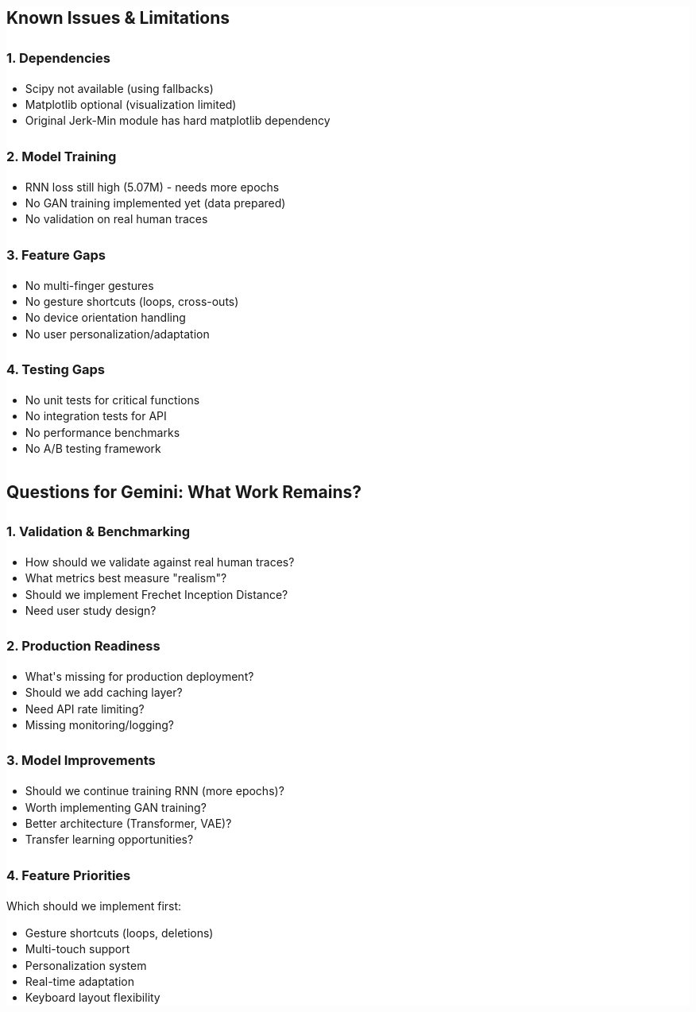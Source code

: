 ## Known Issues & Limitations

### 1. Dependencies
- Scipy not available (using fallbacks)
- Matplotlib optional (visualization limited)
- Original Jerk-Min module has hard matplotlib dependency

### 2. Model Training
- RNN loss still high (5.07M) - needs more epochs
- No GAN training implemented yet (data prepared)
- No validation on real human traces

### 3. Feature Gaps
- No multi-finger gestures
- No gesture shortcuts (loops, cross-outs)
- No device orientation handling
- No user personalization/adaptation

### 4. Testing Gaps
- No unit tests for critical functions
- No integration tests for API
- No performance benchmarks
- No A/B testing framework

## Questions for Gemini: What Work Remains?

### 1. **Validation & Benchmarking**
- How should we validate against real human traces?
- What metrics best measure "realism"?
- Should we implement Frechet Inception Distance?
- Need user study design?

### 2. **Production Readiness**
- What's missing for production deployment?
- Should we add caching layer?
- Need API rate limiting?
- Missing monitoring/logging?

### 3. **Model Improvements**
- Should we continue training RNN (more epochs)?
- Worth implementing GAN training?
- Better architecture (Transformer, VAE)?
- Transfer learning opportunities?

### 4. **Feature Priorities**
Which should we implement first:
- Gesture shortcuts (loops, deletions)
- Multi-touch support
- Personalization system
- Real-time adaptation
- Keyboard layout flexibility
